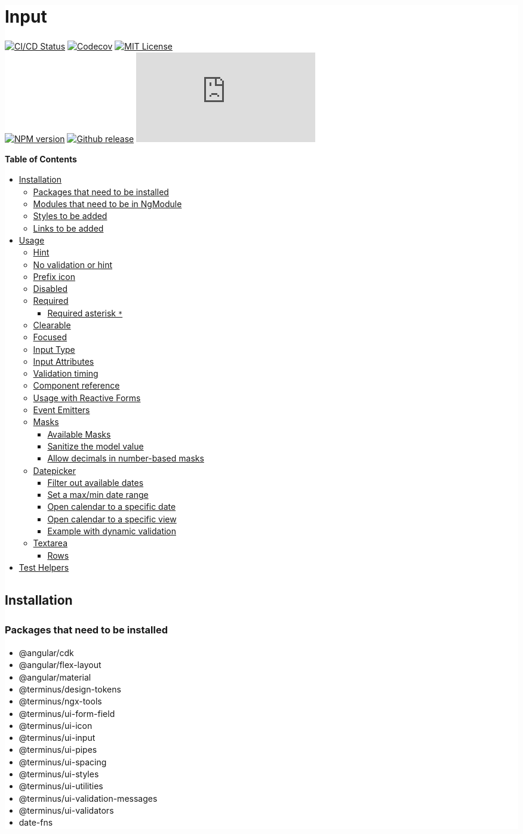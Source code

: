 <h1>Input</h1>

[![CI/CD Status][github-action-badge]][github-action-link] [![Codecov][codecov-badge]][codecov-project] [![MIT License][license-image]][license-url]  
[![NPM version][npm-version-image]][npm-package] [![Github release][gh-release-badge]][gh-releases] [![Library size][file-size-badge]][raw-distribution-js]



**Table of Contents**

- [Installation](#installation)
  - [Packages that need to be installed](#packages-that-need-to-be-installed)
  - [Modules that need to be in NgModule](#modules-that-need-to-be-in-ngmodule)
  - [Styles to be added](#styles-to-be-added)
  - [Links to be added](#links-to-be-added)
- [Usage](#usage)
  - [Hint](#hint)
  - [No validation or hint](#no-validation-or-hint)
  - [Prefix icon](#prefix-icon)
  - [Disabled](#disabled)
  - [Required](#required)
    - [Required asterisk `*`](#required-asterisk-)
  - [Clearable](#clearable)
  - [Focused](#focused)
  - [Input Type](#input-type)
  - [Input Attributes](#input-attributes)
  - [Validation timing](#validation-timing)
  - [Component reference](#component-reference)
  - [Usage with Reactive Forms](#usage-with-reactive-forms)
  - [Event Emitters](#event-emitters)
  - [Masks](#masks)
    - [Available Masks](#available-masks)
    - [Sanitize the model value](#sanitize-the-model-value)
    - [Allow decimals in number-based masks](#allow-decimals-in-number-based-masks)
  - [Datepicker](#datepicker)
    - [Filter out available dates](#filter-out-available-dates)
    - [Set a max/min date range](#set-a-maxmin-date-range)
    - [Open calendar to a specific date](#open-calendar-to-a-specific-date)
    - [Open calendar to a specific view](#open-calendar-to-a-specific-view)
    - [Example with dynamic validation](#example-with-dynamic-validation)
  - [Textarea](#textarea)
    - [Rows](#rows)
- [Test Helpers](#test-helpers)



## Installation

### Packages that need to be installed

  * @angular/cdk
  * @angular/flex-layout
  * @angular/material
  * @terminus/design-tokens
  * @terminus/ngx-tools
  * @terminus/ui-form-field
  * @terminus/ui-icon
  * @terminus/ui-input
  * @terminus/ui-pipes
  * @terminus/ui-spacing
  * @terminus/ui-styles
  * @terminus/ui-utilities
  * @terminus/ui-validation-messages
  * @terminus/ui-validators
  * date-fns

[test-helpers-src]:    testing/src/test-helpers.ts
[license-url]:         https://github.com/GetTerminus/terminus-oss/blob/master/LICENSE
[license-image]:       http://img.shields.io/badge/license-MIT-blue.svg
[codecov-project]:     https://codecov.io/gh/GetTerminus/terminus-oss
[codecov-badge]:       https://codecov.io/gh/GetTerminus/terminus-oss/branch/master/graph/badge.svg
[npm-version-image]:   http://img.shields.io/npm/v/@terminus/ui-input.svg
[npm-package]:         https://www.npmjs.com/package/@terminus/ui-input
[gh-release-badge]:    https://img.shields.io/github/release/GetTerminus/terminus-oss.svg
[gh-releases]:         https://github.com/GetTerminus/terminus-ui/releases/
[github-action-badge]: https://github.com/GetTerminus/terminus-oss/workflows/Release%20CI/badge.svg
[github-action-link]:  https://github.com/GetTerminus/terminus-oss/actions?query=workflow%3A%22CI+Release%22
[file-size-badge]:     http://img.badgesize.io/https://unpkg.com/@terminus/ui-input/bundles/terminus-ui-input.umd.min.js?compression=gzip
[raw-distribution-js]: https://unpkg.com/@terminus/ui-input/bundles/terminus-ui-input.umd.js